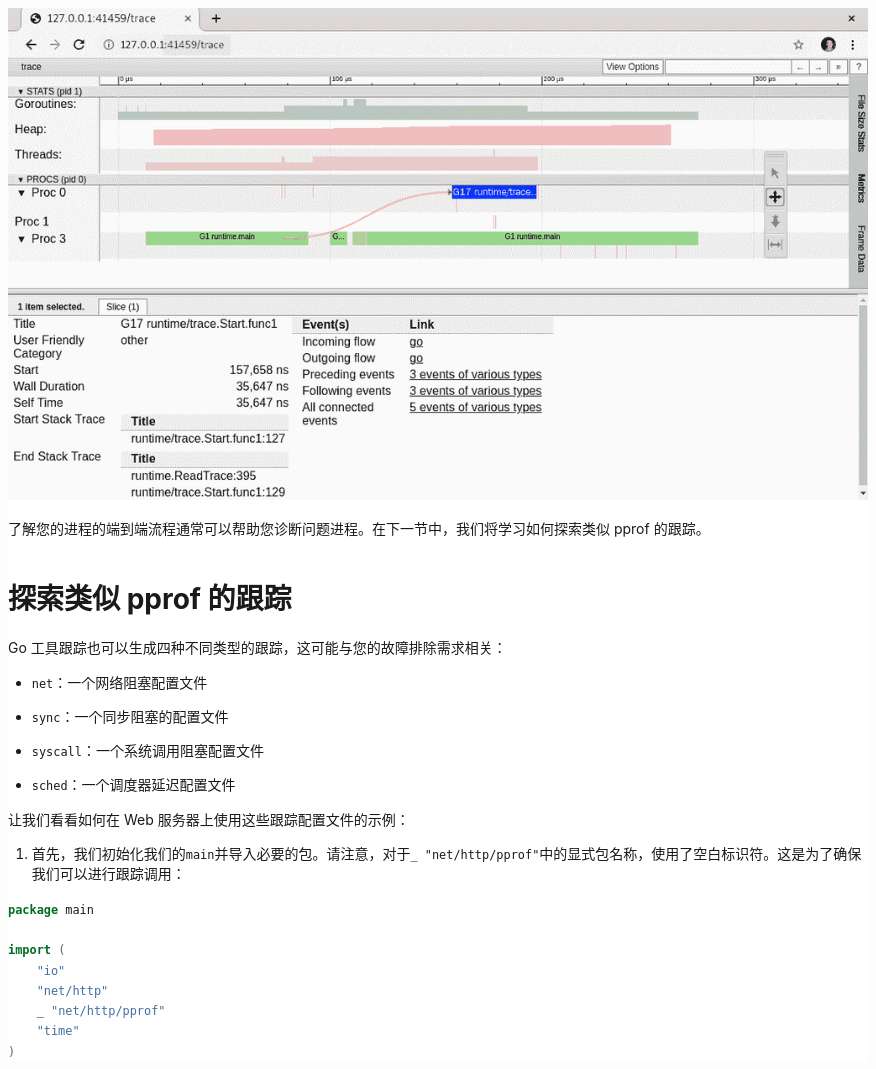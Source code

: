 ![](img/f84eef16-2487-4c23-97a0-917f9475ce61.png)

了解您的进程的端到端流程通常可以帮助您诊断问题进程。在下一节中，我们将学习如何探索类似 pprof 的跟踪。

# 探索类似 pprof 的跟踪

Go 工具跟踪也可以生成四种不同类型的跟踪，这可能与您的故障排除需求相关：

+   `net`：一个网络阻塞配置文件

+   `sync`：一个同步阻塞的配置文件

+   `syscall`：一个系统调用阻塞配置文件

+   `sched`：一个调度器延迟配置文件

让我们看看如何在 Web 服务器上使用这些跟踪配置文件的示例：

1.  首先，我们初始化我们的`main`并导入必要的包。请注意，对于`_ "net/http/pprof"`中的显式包名称，使用了空白标识符。这是为了确保我们可以进行跟踪调用：

```go
package main

import (
    "io"
    "net/http"
    _ "net/http/pprof"
    "time"
)

```

